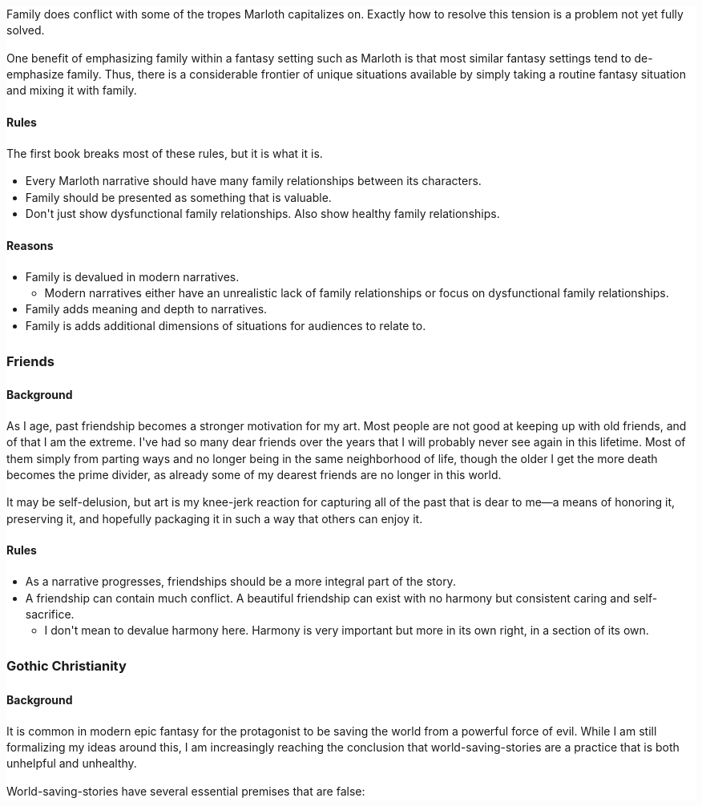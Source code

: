 Family does conflict with some of the tropes Marloth capitalizes on.  Exactly how to resolve this tension is a problem not yet fully solved.

One benefit of emphasizing family within a fantasy setting such as Marloth is that most similar fantasy settings tend to de-emphasize family.  Thus, there is a considerable frontier of unique situations available by simply taking a routine fantasy situation and mixing it with family.

#### Rules

The first book breaks most of these rules, but it is what it is.

- Every Marloth narrative should have many family relationships between its characters.
- Family should be presented as something that is valuable.
- Don't just show dysfunctional family relationships.  Also show healthy family relationships.

#### Reasons

- Family is devalued in modern narratives.
  - Modern narratives either have an unrealistic lack of family relationships or focus on dysfunctional family relationships.
- Family adds meaning and depth to narratives.
- Family is adds additional dimensions of situations for audiences to relate to.

### Friends

#### Background

As I age, past friendship becomes a stronger motivation for my art.  Most people are not good at keeping up with old friends, and of that I am the extreme.  I've had so many dear friends over the years that I will probably never see again in this lifetime.  Most of them simply from parting ways and no longer being in the same neighborhood of life, though the older I get the more death becomes the prime divider, as already some of my dearest friends are no longer in this world.

It may be self-delusion, but art is my knee-jerk reaction for capturing all of the past that is dear to me—a means of honoring it, preserving it, and hopefully packaging it in such a way that others can enjoy it.

#### Rules

- As a narrative progresses, friendships should be a more integral part of the story.
- A friendship can contain much conflict.  A beautiful friendship can exist with no harmony but consistent caring and self-sacrifice.
  - I don't mean to devalue harmony here.  Harmony is very important but more in its own right, in a section of its own.

### Gothic Christianity

#### Background

It is common in modern epic fantasy for the protagonist to be saving the world from a powerful force of evil.  While I am still formalizing my ideas around this, I am increasingly reaching the conclusion that world-saving-stories are a practice that is both unhelpful and unhealthy.

World-saving-stories have several essential premises that are false:
